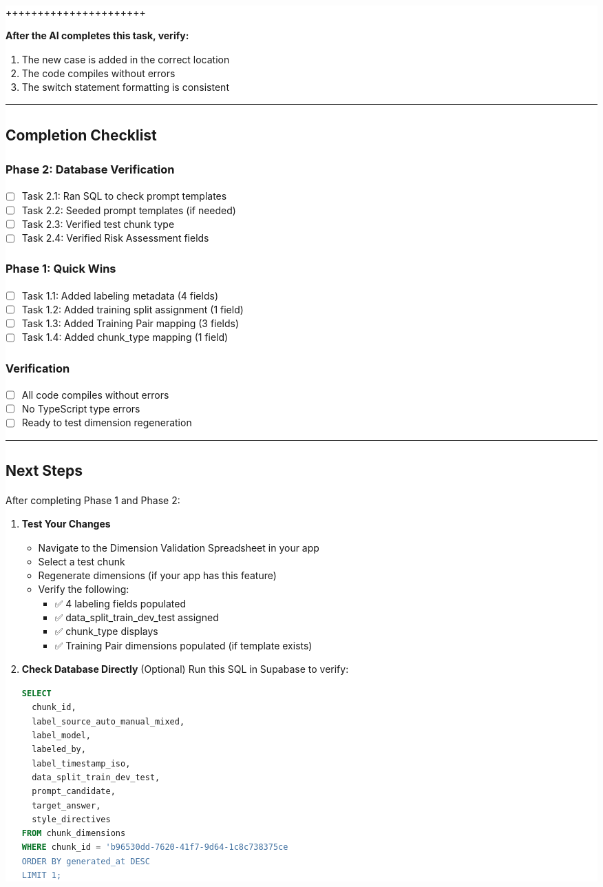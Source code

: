 

++++++++++++++++++++++

**After the AI completes this task, verify:**
1. The new case is added in the correct location
2. The code compiles without errors
3. The switch statement formatting is consistent

---

## Completion Checklist

### Phase 2: Database Verification
- [ ] Task 2.1: Ran SQL to check prompt templates
- [ ] Task 2.2: Seeded prompt templates (if needed)
- [ ] Task 2.3: Verified test chunk type
- [ ] Task 2.4: Verified Risk Assessment fields

### Phase 1: Quick Wins
- [ ] Task 1.1: Added labeling metadata (4 fields)
- [ ] Task 1.2: Added training split assignment (1 field)
- [ ] Task 1.3: Added Training Pair mapping (3 fields)
- [ ] Task 1.4: Added chunk_type mapping (1 field)

### Verification
- [ ] All code compiles without errors
- [ ] No TypeScript type errors
- [ ] Ready to test dimension regeneration

---

## Next Steps

After completing Phase 1 and Phase 2:

1. **Test Your Changes**
   - Navigate to the Dimension Validation Spreadsheet in your app
   - Select a test chunk
   - Regenerate dimensions (if your app has this feature)
   - Verify the following:
     - ✅ 4 labeling fields populated
     - ✅ data_split_train_dev_test assigned
     - ✅ chunk_type displays
     - ✅ Training Pair dimensions populated (if template exists)

2. **Check Database Directly** (Optional)
   Run this SQL in Supabase to verify:
   
   ```sql
   SELECT 
     chunk_id,
     label_source_auto_manual_mixed,
     label_model,
     labeled_by,
     label_timestamp_iso,
     data_split_train_dev_test,
     prompt_candidate,
     target_answer,
     style_directives
   FROM chunk_dimensions
   WHERE chunk_id = 'b96530dd-7620-41f7-9d64-1c8c738375ce
   ORDER BY generated_at DESC
   LIMIT 1;
   ```
